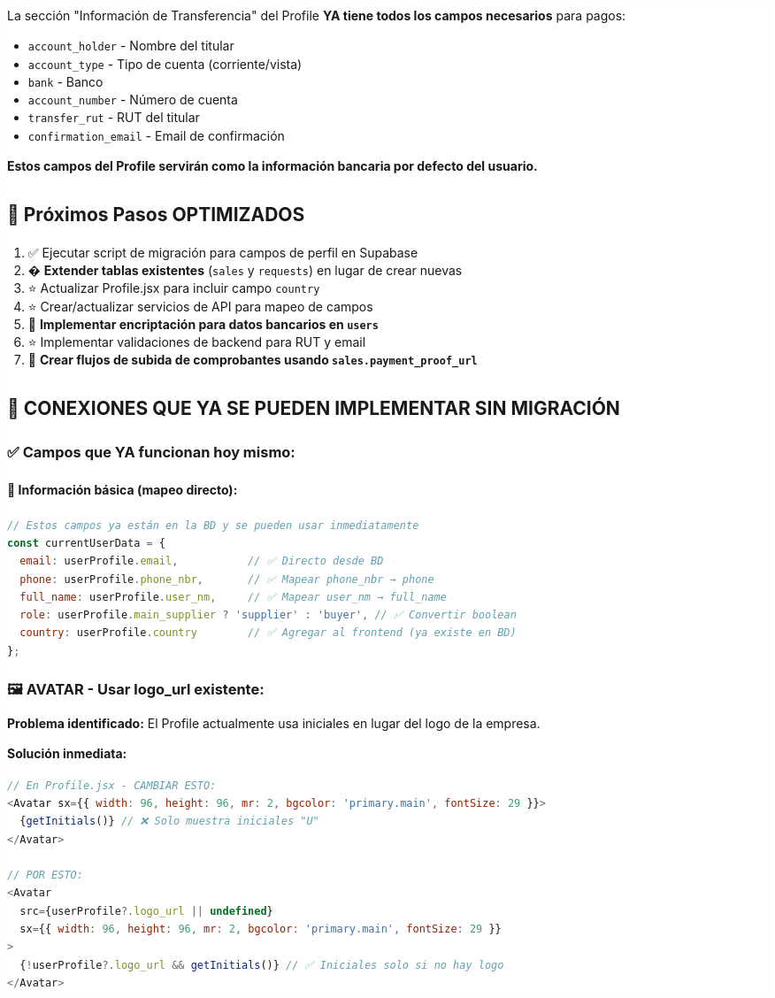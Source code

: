 La sección "Información de Transferencia" del Profile **YA tiene todos los campos necesarios** para pagos:
- `account_holder` - Nombre del titular
- `account_type` - Tipo de cuenta (corriente/vista) 
- `bank` - Banco
- `account_number` - Número de cuenta
- `transfer_rut` - RUT del titular
- `confirmation_email` - Email de confirmación

**Estos campos del Profile servirán como la información bancaria por defecto del usuario.**

## 🚀 Próximos Pasos OPTIMIZADOS

1. ✅ Ejecutar script de migración para campos de perfil en Supabase
2. � **Extender tablas existentes** (`sales` y `requests`) en lugar de crear nuevas
3. ⭐ Actualizar Profile.jsx para incluir campo `country`
4. ⭐ Crear/actualizar servicios de API para mapeo de campos
5. 🔐 **Implementar encriptación para datos bancarios en `users`**
6. ⭐ Implementar validaciones de backend para RUT y email
7. 📱 **Crear flujos de subida de comprobantes usando `sales.payment_proof_url`**

## 🔗 CONEXIONES QUE YA SE PUEDEN IMPLEMENTAR SIN MIGRACIÓN

### ✅ **Campos que YA funcionan hoy mismo:**

#### 📧 **Información básica (mapeo directo):**
```javascript
// Estos campos ya están en la BD y se pueden usar inmediatamente
const currentUserData = {
  email: userProfile.email,           // ✅ Directo desde BD
  phone: userProfile.phone_nbr,       // ✅ Mapear phone_nbr → phone  
  full_name: userProfile.user_nm,     // ✅ Mapear user_nm → full_name
  role: userProfile.main_supplier ? 'supplier' : 'buyer', // ✅ Convertir boolean
  country: userProfile.country        // ✅ Agregar al frontend (ya existe en BD)
};
```

### 🖼️ **AVATAR - Usar logo_url existente:**

**Problema identificado:** El Profile actualmente usa iniciales en lugar del logo de la empresa.

**Solución inmediata:**
```javascript
// En Profile.jsx - CAMBIAR ESTO:
<Avatar sx={{ width: 96, height: 96, mr: 2, bgcolor: 'primary.main', fontSize: 29 }}>
  {getInitials()} // ❌ Solo muestra iniciales "U"
</Avatar>

// POR ESTO:
<Avatar 
  src={userProfile?.logo_url || undefined}
  sx={{ width: 96, height: 96, mr: 2, bgcolor: 'primary.main', fontSize: 29 }}
>
  {!userProfile?.logo_url && getInitials()} // ✅ Iniciales solo si no hay logo
</Avatar>
```
